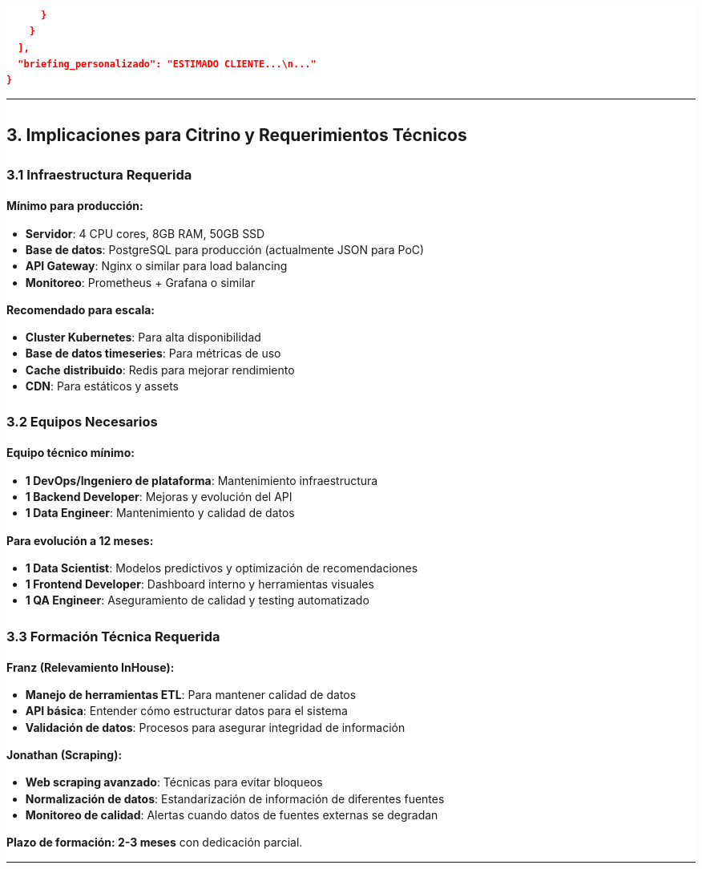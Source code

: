 ```json
      }
    }
  ],
  "briefing_personalizado": "ESTIMADO CLIENTE...\n..."
}
```

---

## 3. Implicaciones para Citrino y Requerimientos Técnicos

### 3.1 Infraestructura Requerida

**Mínimo para producción:**
- **Servidor**: 4 CPU cores, 8GB RAM, 50GB SSD
- **Base de datos**: PostgreSQL para producción (actualmente JSON para PoC)
- **API Gateway**: Nginx o similar para load balancing
- **Monitoreo**: Prometheus + Grafana o similar

**Recomendado para escala:**
- **Cluster Kubernetes**: Para alta disponibilidad
- **Base de datos timeseries**: Para métricas de uso
- **Cache distribuido**: Redis para mejorar rendimiento
- **CDN**: Para estáticos y assets

### 3.2 Equipos Necesarios

**Equipo técnico mínimo:**
- **1 DevOps/Ingeniero de plataforma**: Mantenimiento infraestructura
- **1 Backend Developer**: Mejoras y evolución del API
- **1 Data Engineer**: Mantenimiento y calidad de datos

**Para evolución a 12 meses:**
- **1 Data Scientist**: Modelos predictivos y optimización de recomendaciones
- **1 Frontend Developer**: Dashboard interno y herramientas visuales
- **1 QA Engineer**: Aseguramiento de calidad y testing automatizado

### 3.3 Formación Técnica Requerida

**Franz (Relevamiento InHouse):**
- **Manejo de herramientas ETL**: Para mantener calidad de datos
- **API básica**: Entender cómo estructurar datos para el sistema
- **Validación de datos**: Procesos para asegurar integridad de información

**Jonathan (Scraping):**
- **Web scraping avanzado**: Técnicas para evitar bloqueos
- **Normalización de datos**: Estandarización de información de diferentes fuentes
- **Monitoreo de calidad**: Alertas cuando datos de fuentes externas se degradan

**Plazo de formación: 2-3 meses** con dedicación parcial.

---
